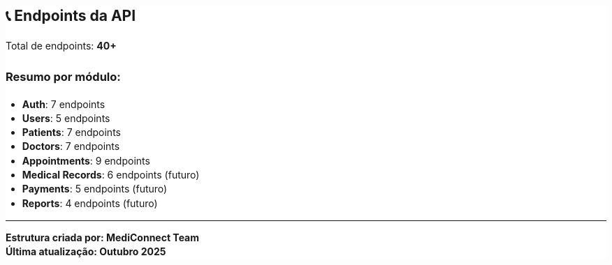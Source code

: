
## 📞 Endpoints da API

Total de endpoints: **40+**

### Resumo por módulo:
- **Auth**: 7 endpoints
- **Users**: 5 endpoints  
- **Patients**: 7 endpoints
- **Doctors**: 7 endpoints
- **Appointments**: 9 endpoints
- **Medical Records**: 6 endpoints (futuro)
- **Payments**: 5 endpoints (futuro)
- **Reports**: 4 endpoints (futuro)

---

**Estrutura criada por: MediConnect Team**  
**Última atualização: Outubro 2025**